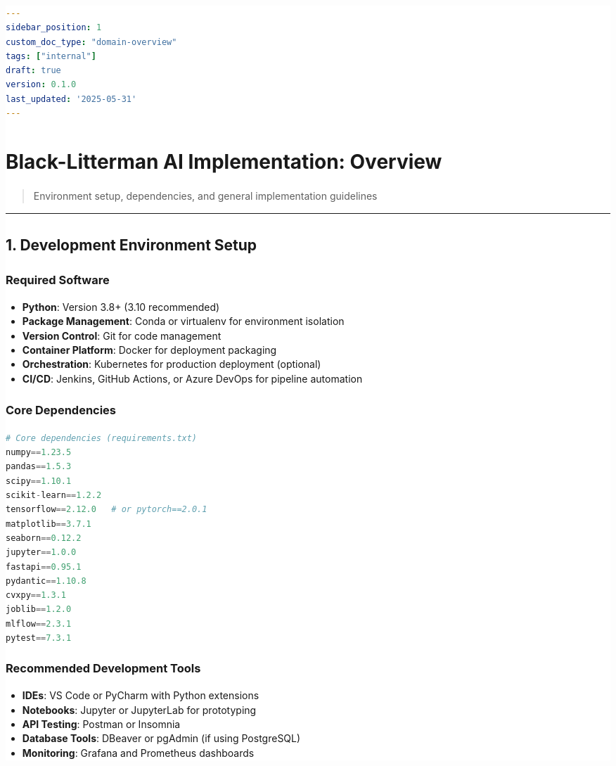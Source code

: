 ```yaml
---
sidebar_position: 1
custom_doc_type: "domain-overview"
tags: ["internal"]
draft: true
version: 0.1.0
last_updated: '2025-05-31'
---
```


# Black-Litterman AI Implementation: Overview

> Environment setup, dependencies, and general implementation guidelines

---

## 1. Development Environment Setup

### Required Software

* **Python**: Version 3.8+ (3.10 recommended)
* **Package Management**: Conda or virtualenv for environment isolation
* **Version Control**: Git for code management
* **Container Platform**: Docker for deployment packaging
* **Orchestration**: Kubernetes for production deployment (optional)
* **CI/CD**: Jenkins, GitHub Actions, or Azure DevOps for pipeline automation

### Core Dependencies

```python
# Core dependencies (requirements.txt)
numpy==1.23.5
pandas==1.5.3
scipy==1.10.1
scikit-learn==1.2.2
tensorflow==2.12.0   # or pytorch==2.0.1
matplotlib==3.7.1
seaborn==0.12.2
jupyter==1.0.0
fastapi==0.95.1
pydantic==1.10.8
cvxpy==1.3.1
joblib==1.2.0
mlflow==2.3.1
pytest==7.3.1
```

### Recommended Development Tools

* **IDEs**: VS Code or PyCharm with Python extensions
* **Notebooks**: Jupyter or JupyterLab for prototyping
* **API Testing**: Postman or Insomnia
* **Database Tools**: DBeaver or pgAdmin (if using PostgreSQL)
* **Monitoring**: Grafana and Prometheus dashboards
